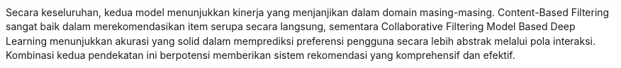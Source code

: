 Secara keseluruhan, kedua model menunjukkan kinerja yang menjanjikan dalam domain masing-masing. Content-Based Filtering sangat baik dalam merekomendasikan item serupa secara langsung, sementara Collaborative Filtering Model Based Deep Learning menunjukkan akurasi yang solid dalam memprediksi preferensi pengguna secara lebih abstrak melalui pola interaksi. Kombinasi kedua pendekatan ini berpotensi memberikan sistem rekomendasi yang komprehensif dan efektif.
